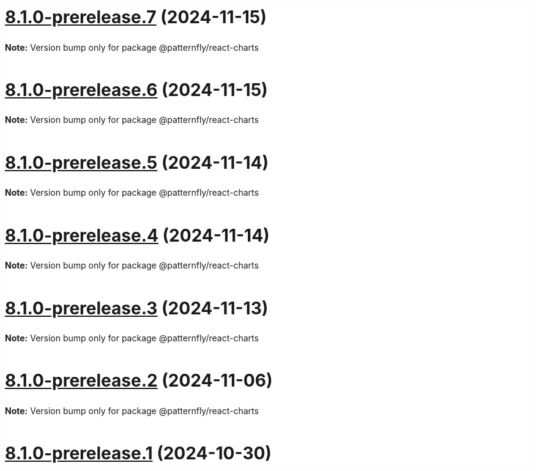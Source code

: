 # [8.1.0-prerelease.7](https://github.com/patternfly/patternfly-react/compare/@patternfly/react-charts@8.1.0-prerelease.6...@patternfly/react-charts@8.1.0-prerelease.7) (2024-11-15)

**Note:** Version bump only for package @patternfly/react-charts

# [8.1.0-prerelease.6](https://github.com/patternfly/patternfly-react/compare/@patternfly/react-charts@8.1.0-prerelease.5...@patternfly/react-charts@8.1.0-prerelease.6) (2024-11-15)

**Note:** Version bump only for package @patternfly/react-charts

# [8.1.0-prerelease.5](https://github.com/patternfly/patternfly-react/compare/@patternfly/react-charts@8.1.0-prerelease.4...@patternfly/react-charts@8.1.0-prerelease.5) (2024-11-14)

**Note:** Version bump only for package @patternfly/react-charts

# [8.1.0-prerelease.4](https://github.com/patternfly/patternfly-react/compare/@patternfly/react-charts@8.1.0-prerelease.3...@patternfly/react-charts@8.1.0-prerelease.4) (2024-11-14)

**Note:** Version bump only for package @patternfly/react-charts

# [8.1.0-prerelease.3](https://github.com/patternfly/patternfly-react/compare/@patternfly/react-charts@8.1.0-prerelease.2...@patternfly/react-charts@8.1.0-prerelease.3) (2024-11-13)

**Note:** Version bump only for package @patternfly/react-charts

# [8.1.0-prerelease.2](https://github.com/patternfly/patternfly-react/compare/@patternfly/react-charts@8.1.0-prerelease.1...@patternfly/react-charts@8.1.0-prerelease.2) (2024-11-06)

**Note:** Version bump only for package @patternfly/react-charts

# [8.1.0-prerelease.1](https://github.com/patternfly/patternfly-react/compare/@patternfly/react-charts@8.1.0-prerelease.0...@patternfly/react-charts@8.1.0-prerelease.1) (2024-10-30)

